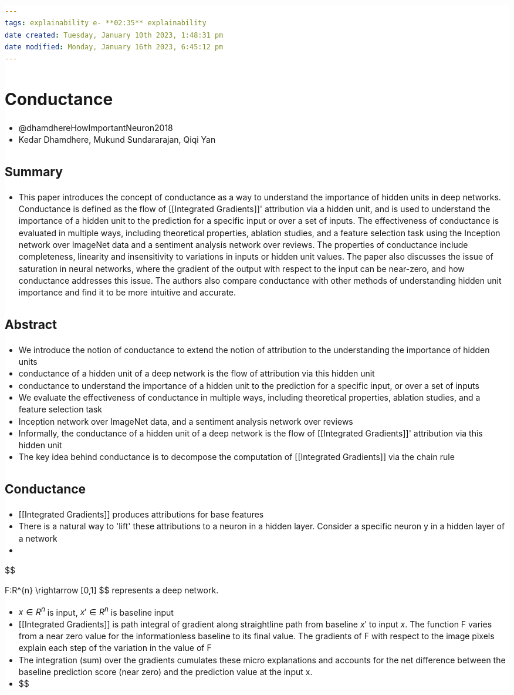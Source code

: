 ```yaml
---
tags: explainability e- **02:35** explainability
date created: Tuesday, January 10th 2023, 1:48:31 pm
date modified: Monday, January 16th 2023, 6:45:12 pm
---
```


# Conductance
```toc
```
- @dhamdhereHowImportantNeuron2018
- Kedar Dhamdhere, Mukund Sundararajan, Qiqi Yan

## Summary
- This paper introduces the concept of conductance as a way to understand the importance of hidden units in deep networks. Conductance is defined as the flow of [[Integrated Gradients]]' attribution via a hidden unit, and is used to understand the importance of a hidden unit to the prediction for a specific input or over a set of inputs. The effectiveness of conductance is evaluated in multiple ways, including theoretical properties, ablation studies, and a feature selection task using the Inception network over ImageNet data and a sentiment analysis network over reviews. The properties of conductance include completeness, linearity and insensitivity to variations in inputs or hidden unit values. The paper also discusses the issue of saturation in neural networks, where the gradient of the output with respect to the input can be near-zero, and how conductance addresses this issue. The authors also compare conductance with other methods of understanding hidden unit importance and find it to be more intuitive and accurate.

## Abstract
- We introduce the notion of conductance to extend the notion of attribution to the understanding the importance of hidden units
- conductance of a hidden unit of a deep network is the flow of attribution via this hidden unit
- conductance to understand the importance of a hidden unit to the prediction for a specific input, or over a set of inputs
- We evaluate the effectiveness of conductance in multiple ways, including theoretical properties, ablation studies, and a feature selection task
- Inception network over ImageNet data, and a sentiment analysis network over reviews
- Informally, the conductance of a hidden unit of a deep network is the flow of [[Integrated Gradients]]' attribution via this hidden unit
- The key idea behind conductance is to decompose the computation of [[Integrated Gradients]] via the chain rule

## Conductance
- [[Integrated Gradients]] produces attributions for base features
- There is a natural way to 'lift' these attributions to a neuron in a hidden layer. Consider a specific neuron y in a hidden layer of a network
- 
$$

F:R^{n} \rightarrow [0,1]
$$
 represents a deep network.
- $x \in R^{n}$ is input, $x' \in R^{n}$ is baseline input
- [[Integrated Gradients]] is path integral of gradient along straightline path from baseline $x'$ to input $x$. The function F varies from a near zero value for the informationless baseline to its final value. The gradients of F with respect to the image pixels explain each step of the variation in the value of F
- The integration (sum) over the gradients cumulates these micro explanations and accounts for the net difference between the baseline prediction score (near zero) and the prediction value at the input x.
- $$